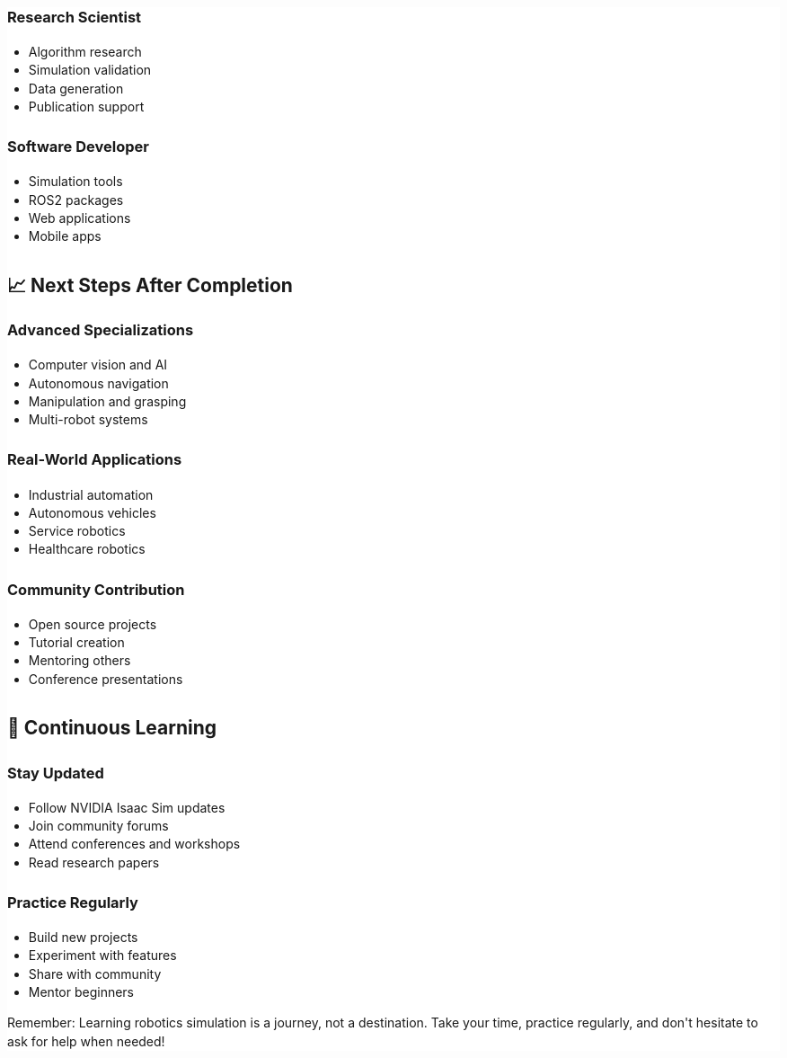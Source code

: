 ### Research Scientist
- Algorithm research
- Simulation validation
- Data generation
- Publication support

### Software Developer
- Simulation tools
- ROS2 packages
- Web applications
- Mobile apps

## 📈 Next Steps After Completion

### Advanced Specializations
- Computer vision and AI
- Autonomous navigation
- Manipulation and grasping
- Multi-robot systems

### Real-World Applications
- Industrial automation
- Autonomous vehicles
- Service robotics
- Healthcare robotics

### Community Contribution
- Open source projects
- Tutorial creation
- Mentoring others
- Conference presentations

## 🔄 Continuous Learning

### Stay Updated
- Follow NVIDIA Isaac Sim updates
- Join community forums
- Attend conferences and workshops
- Read research papers

### Practice Regularly
- Build new projects
- Experiment with features
- Share with community
- Mentor beginners

Remember: Learning robotics simulation is a journey, not a destination. Take your time, practice regularly, and don't hesitate to ask for help when needed!
